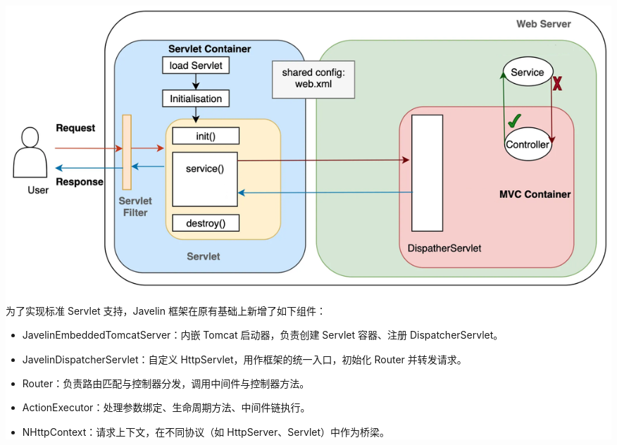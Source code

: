 ![Servlet 架构说明](./images/javelin-servlet/servlet.png)


为了实现标准 Servlet 支持，Javelin 框架在原有基础上新增了如下组件：

- JavelinEmbeddedTomcatServer：内嵌 Tomcat 启动器，负责创建 Servlet 容器、注册 DispatcherServlet。

- JavelinDispatcherServlet：自定义 HttpServlet，用作框架的统一入口，初始化 Router 并转发请求。

- Router：负责路由匹配与控制器分发，调用中间件与控制器方法。

- ActionExecutor：处理参数绑定、生命周期方法、中间件链执行。

- NHttpContext：请求上下文，在不同协议（如 HttpServer、Servlet）中作为桥梁。
